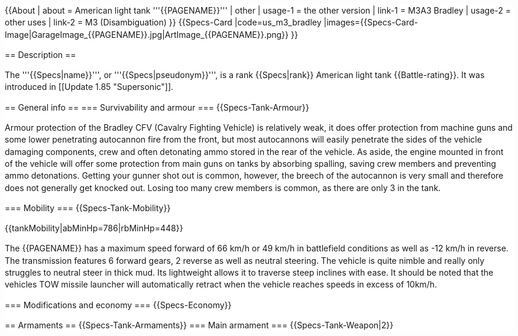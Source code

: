 {{About
| about = American light tank '''{{PAGENAME}}'''
| other
| usage-1 = the other version
| link-1 = M3A3 Bradley
| usage-2 = other uses
| link-2 = M3 (Disambiguation)
}}
{{Specs-Card
|code=us_m3_bradley
|images={{Specs-Card-Image|GarageImage_{{PAGENAME}}.jpg|ArtImage\_{{PAGENAME}}.png}}
}}

== Description ==



The '''{{Specs|name}}''', or '''{{Specs|pseudonym}}''', is a rank {{Specs|rank}} American light tank {{Battle-rating}}. It was introduced in [[Update 1.85 "Supersonic"]].

== General info ==
=== Survivability and armour ===
{{Specs-Tank-Armour}}



Armour protection of the Bradley CFV (Cavalry Fighting Vehicle) is relatively weak, it does offer protection from machine guns and some lower penetrating autocannon fire from the front, but most autocannons will easily penetrate the sides of the vehicle damaging components, crew and often detonating ammo stored in the rear of the vehicle. As aside, the engine mounted in front of the vehicle will offer some protection from main guns on tanks by absorbing spalling, saving crew members and preventing ammo detonations. Getting your gunner shot out is common, however, the breech of the autocannon is very small and therefore does not generally get knocked out. Losing too many crew members is common, as there are only 3 in the tank.

=== Mobility ===
{{Specs-Tank-Mobility}}



{{tankMobility|abMinHp=786|rbMinHp=448}}

The {{PAGENAME}} has a maximum speed forward of 66 km/h or 49 km/h in battlefield conditions as well as -12 km/h in reverse. The transmission features 6 forward gears, 2 reverse as well as neutral steering. The vehicle is quite nimble and really only struggles to neutral steer in thick mud. Its lightweight allows it to traverse steep inclines with ease. It should be noted that the vehicles TOW missile launcher will automatically retract when the vehicle reaches speeds in excess of 10km/h.

=== Modifications and economy ===
{{Specs-Economy}}

== Armaments ==
{{Specs-Tank-Armaments}}
=== Main armament ===
{{Specs-Tank-Weapon|2}}
